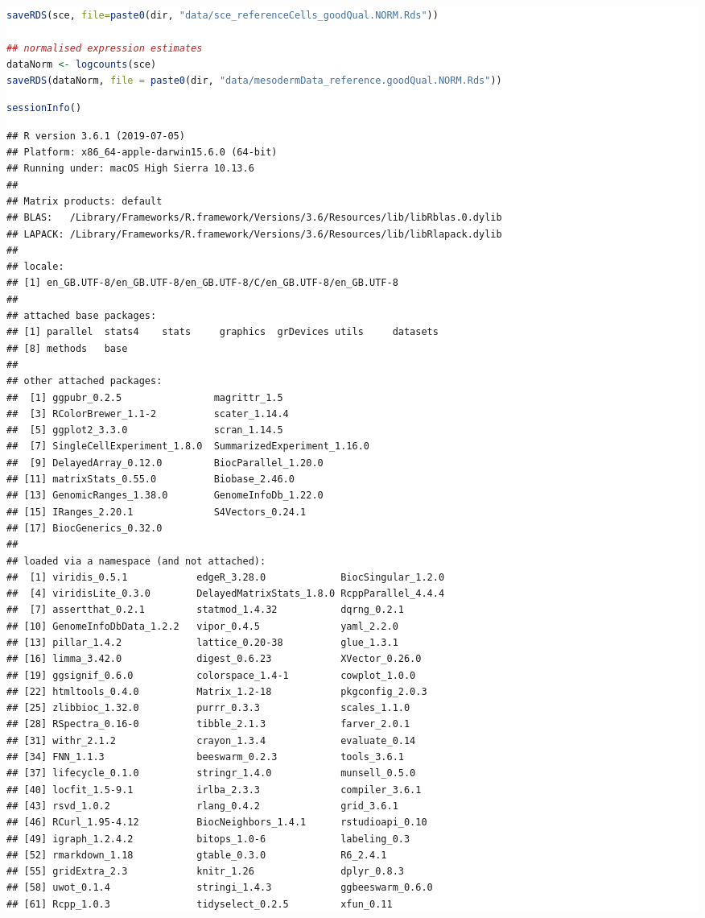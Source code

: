

```r
saveRDS(sce, file=paste0(dir, "data/sce_referenceCells_goodQual.NORM.Rds"))

## normalised expression estimates
dataNorm <- logcounts(sce)
saveRDS(dataNorm, file = paste0(dir, "data/mesodermData_reference.goodQual.NORM.Rds"))
```



```r
sessionInfo()
```

```
## R version 3.6.1 (2019-07-05)
## Platform: x86_64-apple-darwin15.6.0 (64-bit)
## Running under: macOS High Sierra 10.13.6
## 
## Matrix products: default
## BLAS:   /Library/Frameworks/R.framework/Versions/3.6/Resources/lib/libRblas.0.dylib
## LAPACK: /Library/Frameworks/R.framework/Versions/3.6/Resources/lib/libRlapack.dylib
## 
## locale:
## [1] en_GB.UTF-8/en_GB.UTF-8/en_GB.UTF-8/C/en_GB.UTF-8/en_GB.UTF-8
## 
## attached base packages:
## [1] parallel  stats4    stats     graphics  grDevices utils     datasets 
## [8] methods   base     
## 
## other attached packages:
##  [1] ggpubr_0.2.5                magrittr_1.5               
##  [3] RColorBrewer_1.1-2          scater_1.14.4              
##  [5] ggplot2_3.3.0               scran_1.14.5               
##  [7] SingleCellExperiment_1.8.0  SummarizedExperiment_1.16.0
##  [9] DelayedArray_0.12.0         BiocParallel_1.20.0        
## [11] matrixStats_0.55.0          Biobase_2.46.0             
## [13] GenomicRanges_1.38.0        GenomeInfoDb_1.22.0        
## [15] IRanges_2.20.1              S4Vectors_0.24.1           
## [17] BiocGenerics_0.32.0        
## 
## loaded via a namespace (and not attached):
##  [1] viridis_0.5.1            edgeR_3.28.0             BiocSingular_1.2.0      
##  [4] viridisLite_0.3.0        DelayedMatrixStats_1.8.0 RcppParallel_4.4.4      
##  [7] assertthat_0.2.1         statmod_1.4.32           dqrng_0.2.1             
## [10] GenomeInfoDbData_1.2.2   vipor_0.4.5              yaml_2.2.0              
## [13] pillar_1.4.2             lattice_0.20-38          glue_1.3.1              
## [16] limma_3.42.0             digest_0.6.23            XVector_0.26.0          
## [19] ggsignif_0.6.0           colorspace_1.4-1         cowplot_1.0.0           
## [22] htmltools_0.4.0          Matrix_1.2-18            pkgconfig_2.0.3         
## [25] zlibbioc_1.32.0          purrr_0.3.3              scales_1.1.0            
## [28] RSpectra_0.16-0          tibble_2.1.3             farver_2.0.1            
## [31] withr_2.1.2              crayon_1.3.4             evaluate_0.14           
## [34] FNN_1.1.3                beeswarm_0.2.3           tools_3.6.1             
## [37] lifecycle_0.1.0          stringr_1.4.0            munsell_0.5.0           
## [40] locfit_1.5-9.1           irlba_2.3.3              compiler_3.6.1          
## [43] rsvd_1.0.2               rlang_0.4.2              grid_3.6.1              
## [46] RCurl_1.95-4.12          BiocNeighbors_1.4.1      rstudioapi_0.10         
## [49] igraph_1.2.4.2           bitops_1.0-6             labeling_0.3            
## [52] rmarkdown_1.18           gtable_0.3.0             R6_2.4.1                
## [55] gridExtra_2.3            knitr_1.26               dplyr_0.8.3             
## [58] uwot_0.1.4               stringi_1.4.3            ggbeeswarm_0.6.0        
## [61] Rcpp_1.0.3               tidyselect_0.2.5         xfun_0.11
```
